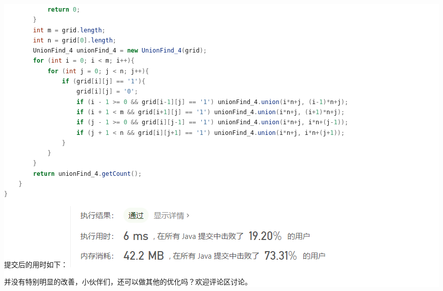 ```java
            return 0;
        }
        int m = grid.length;
        int n = grid[0].length;
        UnionFind_4 unionFind_4 = new UnionFind_4(grid);
        for (int i = 0; i < m; i++){
            for (int j = 0; j < n; j++){
                if (grid[i][j] == '1'){
                    grid[i][j] = '0';
                    if (i - 1 >= 0 && grid[i-1][j] == '1') unionFind_4.union(i*n+j, (i-1)*n+j);
                    if (i + 1 < m && grid[i+1][j] == '1') unionFind_4.union(i*n+j, (i+1)*n+j);
                    if (j - 1 >= 0 && grid[i][j-1] == '1') unionFind_4.union(i*n+j, i*n+(j-1));
                    if (j + 1 < n && grid[i][j+1] == '1') unionFind_4.union(i*n+j, i*n+(j+1));
                }
            }
        }
        return unionFind_4.getCount();
    }
}
```
提交后的用时如下：
![avatar](执行通过3.jpg)

并没有特别明显的改善，小伙伴们，还可以做其他的优化吗？欢迎评论区讨论。